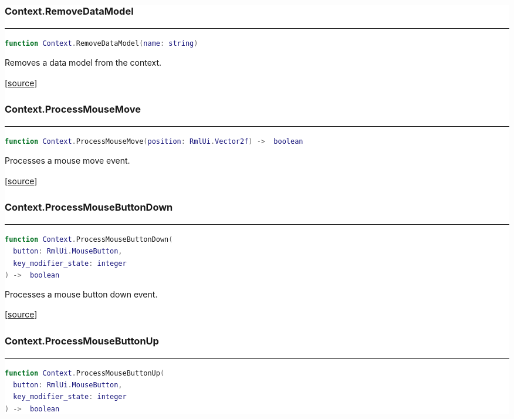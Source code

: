 

### Context.RemoveDataModel
---
```lua
function Context.RemoveDataModel(name: string)
```





Removes a data model from the context.

[<a href="https://github.com/beyond-all-reason/RecoilEngine/blob/b29554ca8a91605fa235eafe60ad740783359665/rts/Rml/SolLua/bind/Context.cpp#L367-L371" target="_blank">source</a>]








### Context.ProcessMouseMove
---
```lua
function Context.ProcessMouseMove(position: RmlUi.Vector2f) ->  boolean
```





Processes a mouse move event.

[<a href="https://github.com/beyond-all-reason/RecoilEngine/blob/b29554ca8a91605fa235eafe60ad740783359665/rts/Rml/SolLua/bind/Context.cpp#L373-L378" target="_blank">source</a>]








### Context.ProcessMouseButtonDown
---
```lua
function Context.ProcessMouseButtonDown(
  button: RmlUi.MouseButton,
  key_modifier_state: integer
) ->  boolean
```





Processes a mouse button down event.

[<a href="https://github.com/beyond-all-reason/RecoilEngine/blob/b29554ca8a91605fa235eafe60ad740783359665/rts/Rml/SolLua/bind/Context.cpp#L380-L386" target="_blank">source</a>]








### Context.ProcessMouseButtonUp
---
```lua
function Context.ProcessMouseButtonUp(
  button: RmlUi.MouseButton,
  key_modifier_state: integer
) ->  boolean
```




